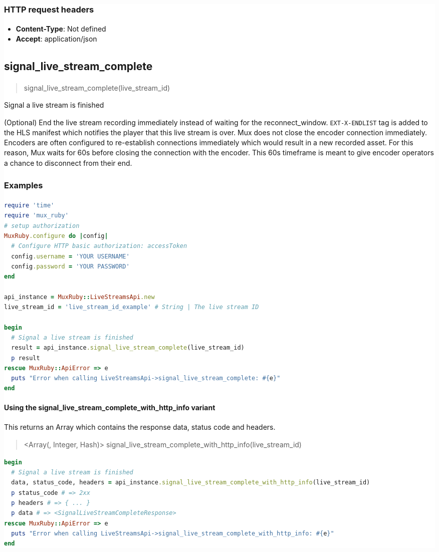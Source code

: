### HTTP request headers

- **Content-Type**: Not defined
- **Accept**: application/json


## signal_live_stream_complete

> <SignalLiveStreamCompleteResponse> signal_live_stream_complete(live_stream_id)

Signal a live stream is finished

(Optional) End the live stream recording immediately instead of waiting for the reconnect_window. `EXT-X-ENDLIST` tag is added to the HLS manifest which notifies the player that this live stream is over.  Mux does not close the encoder connection immediately. Encoders are often configured to re-establish connections immediately which would result in a new recorded asset. For this reason, Mux waits for 60s before closing the connection with the encoder. This 60s timeframe is meant to give encoder operators a chance to disconnect from their end. 

### Examples

```ruby
require 'time'
require 'mux_ruby'
# setup authorization
MuxRuby.configure do |config|
  # Configure HTTP basic authorization: accessToken
  config.username = 'YOUR USERNAME'
  config.password = 'YOUR PASSWORD'
end

api_instance = MuxRuby::LiveStreamsApi.new
live_stream_id = 'live_stream_id_example' # String | The live stream ID

begin
  # Signal a live stream is finished
  result = api_instance.signal_live_stream_complete(live_stream_id)
  p result
rescue MuxRuby::ApiError => e
  puts "Error when calling LiveStreamsApi->signal_live_stream_complete: #{e}"
end
```

#### Using the signal_live_stream_complete_with_http_info variant

This returns an Array which contains the response data, status code and headers.

> <Array(<SignalLiveStreamCompleteResponse>, Integer, Hash)> signal_live_stream_complete_with_http_info(live_stream_id)

```ruby
begin
  # Signal a live stream is finished
  data, status_code, headers = api_instance.signal_live_stream_complete_with_http_info(live_stream_id)
  p status_code # => 2xx
  p headers # => { ... }
  p data # => <SignalLiveStreamCompleteResponse>
rescue MuxRuby::ApiError => e
  puts "Error when calling LiveStreamsApi->signal_live_stream_complete_with_http_info: #{e}"
end
```
